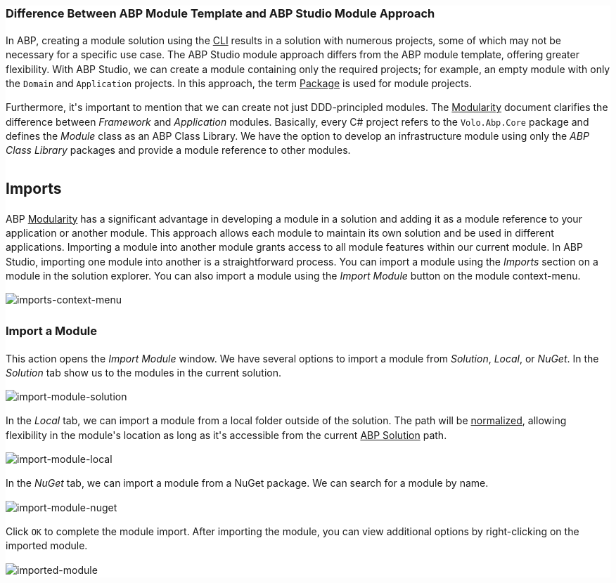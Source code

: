 ### Difference Between ABP Module Template and ABP Studio Module Approach

In ABP, creating a module solution using the [CLI](https://docs.abp.io/en/commercial/latest/startup-templates/module/creating-a-new-solution) results in a solution with numerous projects, some of which may not be necessary for a specific use case. The ABP Studio module approach differs from the ABP module template, offering greater flexibility. With ABP Studio, we can create a module containing only the required projects; for example, an empty module with only the `Domain` and `Application` projects. In this approach, the term [Package](./concepts.md#package) is used for module projects.

Furthermore, it's important to mention that we can create not just DDD-principled modules. The [Modularity](../framework/architecture/modularity/basics.md) document clarifies the difference between *Framework* and *Application* modules. Basically, every C# project refers to the `Volo.Abp.Core` package and defines the *Module* class as an ABP Class Library. We have the option to develop an infrastructure module using only the *ABP Class Library* packages and provide a module reference to other modules.

## Imports

ABP [Modularity](../framework/architecture/modularity/basics.md) has a significant advantage in developing a module in a solution and adding it as a module reference to your application or another module. This approach allows each module to maintain its own solution and be used in different applications. Importing a module into another module grants access to all module features within our current module. In ABP Studio, importing one module into another is a straightforward process. You can import a module using the *Imports* section on a module in the solution explorer. You can also import a module using the *Import Module* button on the module context-menu.

![imports-context-menu](./images/solution-explorer/imports-context-menu.png)

### Import a Module

This action opens the *Import Module* window. We have several options to import a module from *Solution*, *Local*, or *NuGet*. In the *Solution* tab show us to the modules in the current solution. 

![import-module-solution](./images/solution-explorer/import-module-solution.png)

In the *Local* tab, we can import a module from a local folder outside of the solution. The path will be [normalized](https://learn.microsoft.com/en-us/dotnet/standard/io/file-path-formats#path-normalization), allowing flexibility in the module's location as long as it's accessible from the current [ABP Solution](./concepts.md#solution) path.

![import-module-local](./images/solution-explorer/import-module-local.png)

In the *NuGet* tab, we can import a module from a NuGet package. We can search for a module by name.

![import-module-nuget](./images/solution-explorer/import-module-nuget.png)

Click `OK` to complete the module import. After importing the module, you can view additional options by right-clicking on the imported module.

![imported-module](./images/solution-explorer/imported-module.png)
